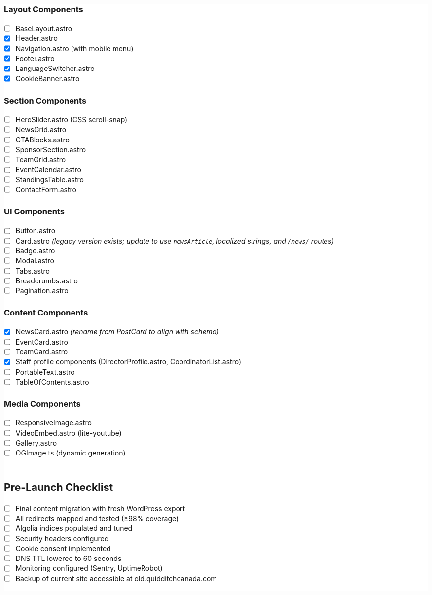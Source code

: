 ### Layout Components
- [ ] BaseLayout.astro
- [x] Header.astro
- [x] Navigation.astro (with mobile menu)
- [x] Footer.astro
- [x] LanguageSwitcher.astro
- [x] CookieBanner.astro

### Section Components
- [ ] HeroSlider.astro (CSS scroll-snap)
- [ ] NewsGrid.astro
- [ ] CTABlocks.astro
- [ ] SponsorSection.astro
- [ ] TeamGrid.astro
- [ ] EventCalendar.astro
- [ ] StandingsTable.astro
- [ ] ContactForm.astro

### UI Components
- [ ] Button.astro
- [ ] Card.astro *(legacy version exists; update to use `newsArticle`, localized strings, and `/news/` routes)*
- [ ] Badge.astro
- [ ] Modal.astro
- [ ] Tabs.astro
- [ ] Breadcrumbs.astro
- [ ] Pagination.astro

### Content Components
- [x] NewsCard.astro *(rename from PostCard to align with schema)*
- [ ] EventCard.astro
- [ ] TeamCard.astro
- [x] Staff profile components (DirectorProfile.astro, CoordinatorList.astro)
- [ ] PortableText.astro
- [ ] TableOfContents.astro

### Media Components
- [ ] ResponsiveImage.astro
- [ ] VideoEmbed.astro (lite-youtube)
- [ ] Gallery.astro
- [ ] OGImage.ts (dynamic generation)

---

## Pre-Launch Checklist

- [ ] Final content migration with fresh WordPress export
- [ ] All redirects mapped and tested (≥98% coverage)
- [ ] Algolia indices populated and tuned
- [ ] Security headers configured
- [ ] Cookie consent implemented
- [ ] DNS TTL lowered to 60 seconds
- [ ] Monitoring configured (Sentry, UptimeRobot)
- [ ] Backup of current site accessible at old.quidditchcanada.com

---